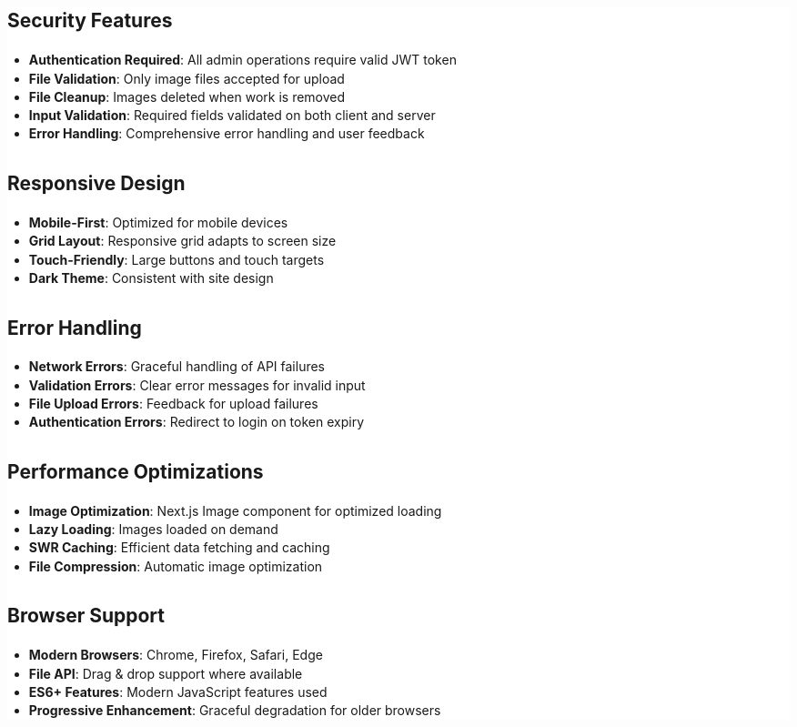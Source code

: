 ## Security Features

- **Authentication Required**: All admin operations require valid JWT token
- **File Validation**: Only image files accepted for upload
- **File Cleanup**: Images deleted when work is removed
- **Input Validation**: Required fields validated on both client and server
- **Error Handling**: Comprehensive error handling and user feedback

## Responsive Design

- **Mobile-First**: Optimized for mobile devices
- **Grid Layout**: Responsive grid adapts to screen size
- **Touch-Friendly**: Large buttons and touch targets
- **Dark Theme**: Consistent with site design

## Error Handling

- **Network Errors**: Graceful handling of API failures
- **Validation Errors**: Clear error messages for invalid input
- **File Upload Errors**: Feedback for upload failures
- **Authentication Errors**: Redirect to login on token expiry

## Performance Optimizations

- **Image Optimization**: Next.js Image component for optimized loading
- **Lazy Loading**: Images loaded on demand
- **SWR Caching**: Efficient data fetching and caching
- **File Compression**: Automatic image optimization

## Browser Support

- **Modern Browsers**: Chrome, Firefox, Safari, Edge
- **File API**: Drag & drop support where available
- **ES6+ Features**: Modern JavaScript features used
- **Progressive Enhancement**: Graceful degradation for older browsers

